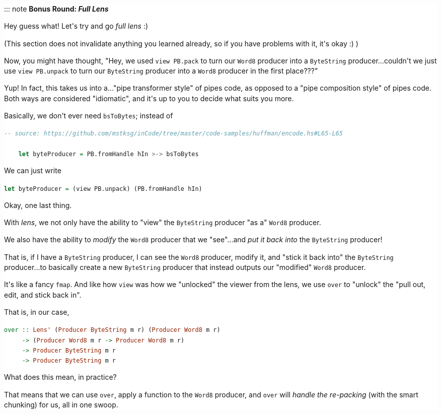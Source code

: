 ::: note
**Bonus Round: *Full Lens***

Hey guess what! Let's try and go *full lens* :)

(This section does not invalidate anything you learned already, so if you have
problems with it, it's okay :) )

Now, you might have thought, "Hey, we used `view PB.pack` to turn our `Word8`
producer into a `ByteString` producer...couldn't we just use `view PB.unpack` to
turn our `ByteString` producer into a `Word8` producer in the first place???"

Yup! In fact, this takes us into a..."pipe transformer style" of pipes code, as
opposed to a "pipe composition style" of pipes code. Both ways are considered
"idiomatic", and it's up to you to decide what suits you more.

Basically, we don't ever need `bsToBytes`; instead of

``` haskell
-- source: https://github.com/mstksg/inCode/tree/master/code-samples/huffman/encode.hs#L65-L65

    let byteProducer = PB.fromHandle hIn >-> bsToBytes
```

We can just write

``` haskell
let byteProducer = (view PB.unpack) (PB.fromHandle hIn)
```

Okay, one last thing.

With *lens*, we not only have the ability to "view" the `ByteString` producer
"as a" `Word8` producer.

We also have the ability to *modify* the `Word8` producer that we "see"...and
*put it back into* the `ByteString` producer!

That is, if I have a `ByteString` producer, I can see the `Word8` producer,
modify it, and "stick it back into" the `ByteString` producer...to basically
create a new `ByteString` producer that instead outputs our "modified" `Word8`
producer.

It's like a fancy `fmap`. And like how `view` was how we "unlocked" the viewer
from the lens, we use `over` to "unlock" the "pull out, edit, and stick back
in".

That is, in our case,

``` haskell
over :: Lens' (Producer ByteString m r) (Producer Word8 m r)
     -> (Producer Word8 m r -> Producer Word8 m r)
     -> Producer ByteString m r
     -> Producer ByteString m r
```

What does this mean, in practice?

That means that we can use `over`, apply a function to the `Word8` producer, and
`over` will *handle the re-packing* (with the smart chunking) for us, all in one
swoop.
